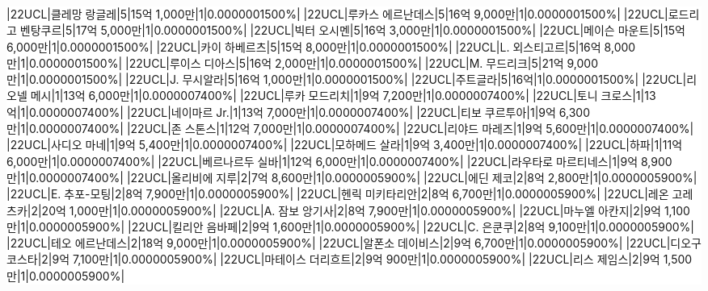 |22UCL|클레망 랑글레|5|15억 1,000만|1|0.0000001500%|
|22UCL|루카스 에르난데스|5|16억 9,000만|1|0.0000001500%|
|22UCL|로드리고 벤탕쿠르|5|17억 5,000만|1|0.0000001500%|
|22UCL|빅터 오시멘|5|16억 3,000만|1|0.0000001500%|
|22UCL|메이슨 마운트|5|15억 6,000만|1|0.0000001500%|
|22UCL|카이 하베르츠|5|15억 8,000만|1|0.0000001500%|
|22UCL|L. 외스티고르|5|16억 8,000만|1|0.0000001500%|
|22UCL|루이스 디아스|5|16억 2,000만|1|0.0000001500%|
|22UCL|M. 무드리크|5|21억 9,000만|1|0.0000001500%|
|22UCL|J. 무시알라|5|16억 1,000만|1|0.0000001500%|
|22UCL|주트글라|5|16억|1|0.0000001500%|
|22UCL|리오넬 메시|1|13억 6,000만|1|0.0000007400%|
|22UCL|루카 모드리치|1|9억 7,200만|1|0.0000007400%|
|22UCL|토니 크로스|1|13억|1|0.0000007400%|
|22UCL|네이마르 Jr.|1|13억 7,000만|1|0.0000007400%|
|22UCL|티보 쿠르투아|1|9억 6,300만|1|0.0000007400%|
|22UCL|존 스톤스|1|12억 7,000만|1|0.0000007400%|
|22UCL|리야드 마레즈|1|9억 5,600만|1|0.0000007400%|
|22UCL|사디오 마네|1|9억 5,400만|1|0.0000007400%|
|22UCL|모하메드 살라|1|9억 3,400만|1|0.0000007400%|
|22UCL|하파|1|11억 6,000만|1|0.0000007400%|
|22UCL|베르나르두 실바|1|12억 6,000만|1|0.0000007400%|
|22UCL|라우타로 마르티네스|1|9억 8,900만|1|0.0000007400%|
|22UCL|올리비에 지루|2|7억 8,600만|1|0.0000005900%|
|22UCL|에딘 제코|2|8억 2,800만|1|0.0000005900%|
|22UCL|E. 추포-모팅|2|8억 7,900만|1|0.0000005900%|
|22UCL|헨릭 미키타리안|2|8억 6,700만|1|0.0000005900%|
|22UCL|레온 고레츠카|2|20억 1,000만|1|0.0000005900%|
|22UCL|A. 잠보 앙기사|2|8억 7,900만|1|0.0000005900%|
|22UCL|마누엘 아칸지|2|9억 1,100만|1|0.0000005900%|
|22UCL|킬리안 음바페|2|9억 1,600만|1|0.0000005900%|
|22UCL|C. 은쿤쿠|2|8억 9,100만|1|0.0000005900%|
|22UCL|테오 에르난데스|2|18억 9,000만|1|0.0000005900%|
|22UCL|알폰소 데이비스|2|9억 6,700만|1|0.0000005900%|
|22UCL|디오구 코스타|2|9억 7,100만|1|0.0000005900%|
|22UCL|마테이스 더리흐트|2|9억 900만|1|0.0000005900%|
|22UCL|리스 제임스|2|9억 1,500만|1|0.0000005900%|